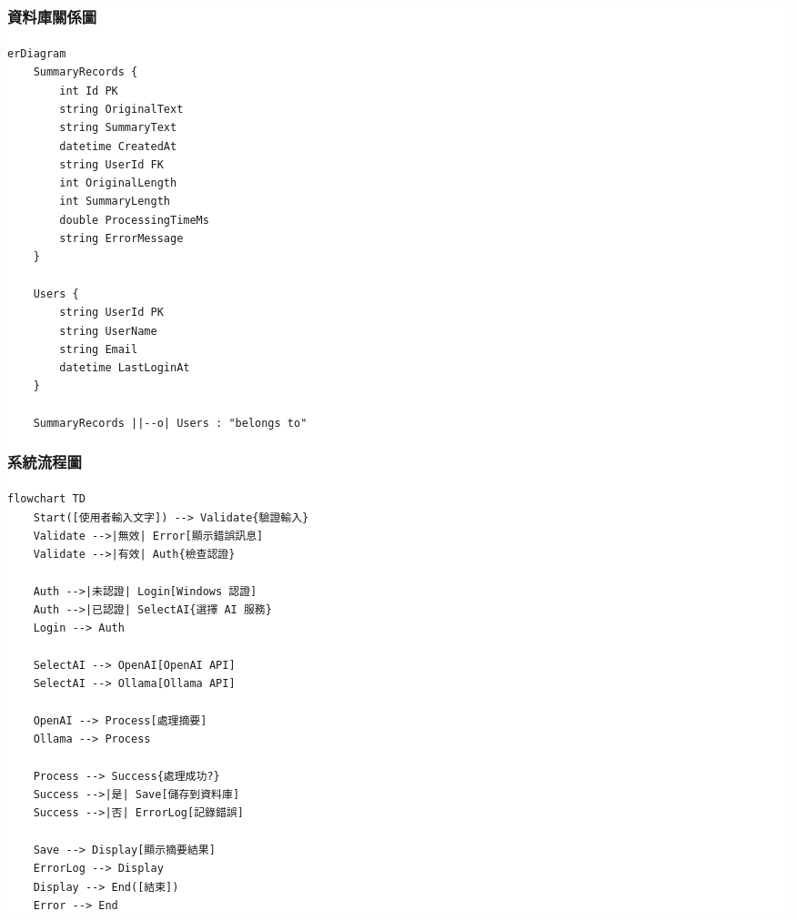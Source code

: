 ### 資料庫關係圖

```mermaid
erDiagram
    SummaryRecords {
        int Id PK
        string OriginalText
        string SummaryText
        datetime CreatedAt
        string UserId FK
        int OriginalLength
        int SummaryLength
        double ProcessingTimeMs
        string ErrorMessage
    }
    
    Users {
        string UserId PK
        string UserName
        string Email
        datetime LastLoginAt
    }
    
    SummaryRecords ||--o| Users : "belongs to"
```

### 系統流程圖

```mermaid
flowchart TD
    Start([使用者輸入文字]) --> Validate{驗證輸入}
    Validate -->|無效| Error[顯示錯誤訊息]
    Validate -->|有效| Auth{檢查認證}
    
    Auth -->|未認證| Login[Windows 認證]
    Auth -->|已認證| SelectAI{選擇 AI 服務}
    Login --> Auth
    
    SelectAI --> OpenAI[OpenAI API]
    SelectAI --> Ollama[Ollama API]
    
    OpenAI --> Process[處理摘要]
    Ollama --> Process
    
    Process --> Success{處理成功?}
    Success -->|是| Save[儲存到資料庫]
    Success -->|否| ErrorLog[記錄錯誤]
    
    Save --> Display[顯示摘要結果]
    ErrorLog --> Display
    Display --> End([結束])
    Error --> End
```
